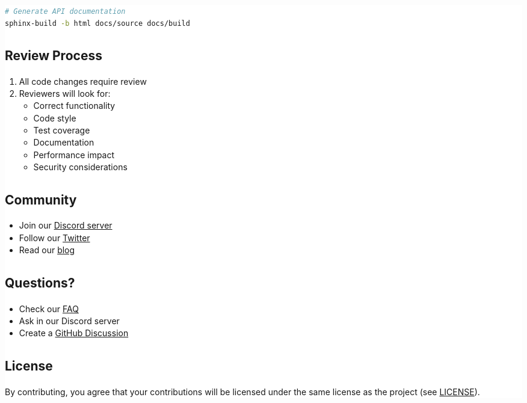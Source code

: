 ```bash
# Generate API documentation
sphinx-build -b html docs/source docs/build
```

## Review Process

1. All code changes require review
2. Reviewers will look for:
   * Correct functionality
   * Code style
   * Test coverage
   * Documentation
   * Performance impact
   * Security considerations

## Community

* Join our [Discord server](https://discord.gg/your-invite)
* Follow our [Twitter](https://twitter.com/your-twitter)
* Read our [blog](https://your-blog.com)

## Questions?

* Check our [FAQ](docs/faq.md)
* Ask in our Discord server
* Create a [GitHub Discussion](https://github.com/yourusername/discord-plex-player/discussions)

## License

By contributing, you agree that your contributions will be licensed under the same license as the project (see [LICENSE](LICENSE)).
